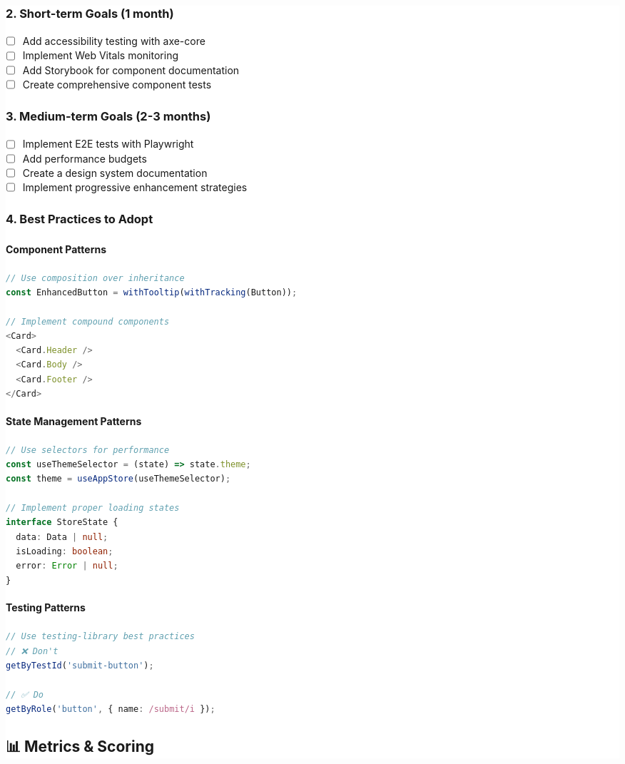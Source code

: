 ### 2. **Short-term Goals** (1 month)
- [ ] Add accessibility testing with axe-core
- [ ] Implement Web Vitals monitoring
- [ ] Add Storybook for component documentation
- [ ] Create comprehensive component tests

### 3. **Medium-term Goals** (2-3 months)
- [ ] Implement E2E tests with Playwright
- [ ] Add performance budgets
- [ ] Create a design system documentation
- [ ] Implement progressive enhancement strategies

### 4. **Best Practices to Adopt**

#### Component Patterns
```typescript
// Use composition over inheritance
const EnhancedButton = withTooltip(withTracking(Button));

// Implement compound components
<Card>
  <Card.Header />
  <Card.Body />
  <Card.Footer />
</Card>
```

#### State Management Patterns
```typescript
// Use selectors for performance
const useThemeSelector = (state) => state.theme;
const theme = useAppStore(useThemeSelector);

// Implement proper loading states
interface StoreState {
  data: Data | null;
  isLoading: boolean;
  error: Error | null;
}
```

#### Testing Patterns
```typescript
// Use testing-library best practices
// ❌ Don't
getByTestId('submit-button');

// ✅ Do
getByRole('button', { name: /submit/i });
```

## 📊 Metrics & Scoring
